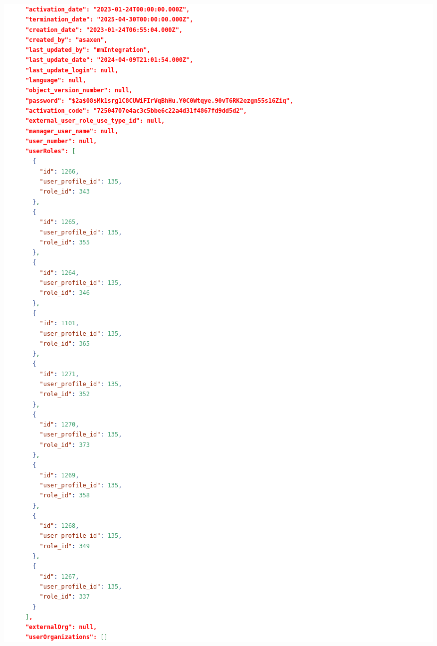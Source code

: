 ```json
      "activation_date": "2023-01-24T00:00:00.000Z",  
      "termination_date": "2025-04-30T00:00:00.000Z",  
      "creation_date": "2023-01-24T06:55:04.000Z",  
      "created_by": "asaxen",  
      "last_updated_by": "mmIntegration",  
      "last_update_date": "2024-04-09T21:01:54.000Z",  
      "last_update_login": null,  
      "language": null,  
      "object_version_number": null,  
      "password": "$2a$08$Mk1srg1C8CUWiFIrVqBhHu.Y0C0Wtqye.90vT6RK2ezgn55s16Ziq",  
      "activation_code": "72504707e4ac3c5bbe6c22a4d31f4867fd9dd5d2",  
      "external_user_role_use_type_id": null,  
      "manager_user_name": null,  
      "user_number": null,  
      "userRoles": [  
        {  
          "id": 1266,  
          "user_profile_id": 135,  
          "role_id": 343  
        },  
        {  
          "id": 1265,  
          "user_profile_id": 135,  
          "role_id": 355  
        },  
        {  
          "id": 1264,  
          "user_profile_id": 135,  
          "role_id": 346  
        },  
        {  
          "id": 1101,  
          "user_profile_id": 135,  
          "role_id": 365  
        },  
        {  
          "id": 1271,  
          "user_profile_id": 135,  
          "role_id": 352  
        },  
        {  
          "id": 1270,  
          "user_profile_id": 135,  
          "role_id": 373  
        },  
        {  
          "id": 1269,  
          "user_profile_id": 135,  
          "role_id": 358  
        },  
        {  
          "id": 1268,  
          "user_profile_id": 135,  
          "role_id": 349  
        },  
        {  
          "id": 1267,  
          "user_profile_id": 135,  
          "role_id": 337  
        }  
      ],  
      "externalOrg": null,  
      "userOrganizations": []  
```
